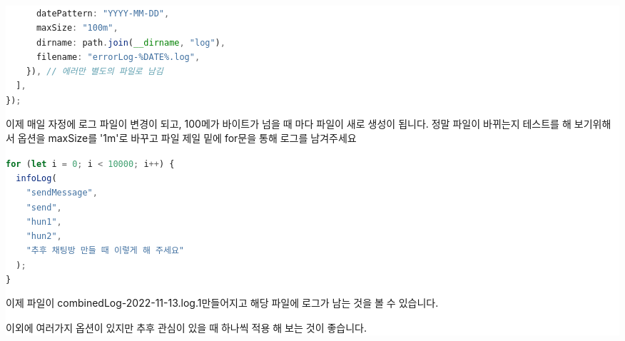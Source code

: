 ```javascript
      datePattern: "YYYY-MM-DD",
      maxSize: "100m",
      dirname: path.join(__dirname, "log"),
      filename: "errorLog-%DATE%.log",
    }), // 에러만 별도의 파일로 남김
  ],
});
```

이제 매일 자정에 로그 파일이 변경이 되고, 100메가 바이트가 넘을 때 마다 파일이 새로 생성이 됩니다. 정말 파일이 바뀌는지 테스트를 해 보기위해서 옵션을 maxSize를 '1m'로 바꾸고 파일 제일 밑에 for문을 통해 로그를 남겨주세요

```javascript
for (let i = 0; i < 10000; i++) {
  infoLog(
    "sendMessage",
    "send",
    "hun1",
    "hun2",
    "추후 채팅방 만들 때 이렇게 해 주세요"
  );
}
```

이제 파일이 combinedLog-2022-11-13.log.1만들어지고 해당 파일에 로그가 남는 것을 볼 수 있습니다.

이외에 여러가지 옵션이 있지만 추후 관심이 있을 때 하나씩 적용 해 보는 것이 좋습니다.
